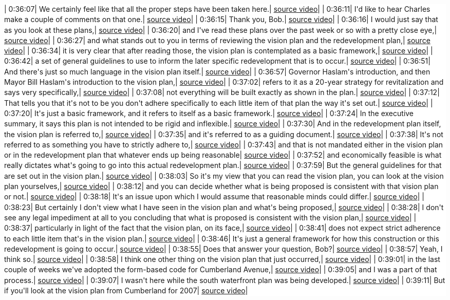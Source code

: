 | 0:36:07| We certainly feel like that all the proper steps have been taken here.| [source video](https://archive.org/details/citycouncilr265131112?start=2167)|
| 0:36:11| I'd like to hear Charles make a couple of comments on that one.| [source video](https://archive.org/details/citycouncilr265131112?start=2171)|
| 0:36:15| Thank you, Bob.| [source video](https://archive.org/details/citycouncilr265131112?start=2175)|
| 0:36:16| I would just say that as you look at these plans,| [source video](https://archive.org/details/citycouncilr265131112?start=2176)|
| 0:36:20| and I've read these plans over the past week or so with a pretty close eye,| [source video](https://archive.org/details/citycouncilr265131112?start=2180)|
| 0:36:27| and what stands out to you in terms of reviewing the vision plan and the redevelopment plan,| [source video](https://archive.org/details/citycouncilr265131112?start=2187)|
| 0:36:34| it is very clear that after reading those, the vision plan is contemplated as a basic framework,| [source video](https://archive.org/details/citycouncilr265131112?start=2194)|
| 0:36:42| a set of general guidelines to use to inform the later specific redevelopment that is to occur.| [source video](https://archive.org/details/citycouncilr265131112?start=2202)|
| 0:36:51| And there's just so much language in the vision plan itself.| [source video](https://archive.org/details/citycouncilr265131112?start=2211)|
| 0:36:57| Governor Haslam's introduction, and then Mayor Bill Haslam's introduction to the vision plan,| [source video](https://archive.org/details/citycouncilr265131112?start=2217)|
| 0:37:02| refers to it as a 20-year strategy for revitalization and says very specifically,| [source video](https://archive.org/details/citycouncilr265131112?start=2222)|
| 0:37:08| not everything will be built exactly as shown in the plan.| [source video](https://archive.org/details/citycouncilr265131112?start=2228)|
| 0:37:12| That tells you that it's not to be you don't adhere specifically to each little item of that plan the way it's set out.| [source video](https://archive.org/details/citycouncilr265131112?start=2232)|
| 0:37:20| It's just a basic framework, and it refers to itself as a basic framework.| [source video](https://archive.org/details/citycouncilr265131112?start=2240)|
| 0:37:24| In the executive summary, it says this plan is not intended to be rigid and inflexible.| [source video](https://archive.org/details/citycouncilr265131112?start=2244)|
| 0:37:30| And in the redevelopment plan itself, the vision plan is referred to,| [source video](https://archive.org/details/citycouncilr265131112?start=2250)|
| 0:37:35| and it's referred to as a guiding document.| [source video](https://archive.org/details/citycouncilr265131112?start=2255)|
| 0:37:38| It's not referred to as something you have to strictly adhere to,| [source video](https://archive.org/details/citycouncilr265131112?start=2258)|
| 0:37:43| and that is not mandated either in the vision plan or in the redevelopment plan that whatever ends up being reasonable| [source video](https://archive.org/details/citycouncilr265131112?start=2263)|
| 0:37:52| and economically feasible is what really dictates what's going to go into this actual redevelopment plan.| [source video](https://archive.org/details/citycouncilr265131112?start=2272)|
| 0:37:59| But the general guidelines for that are set out in the vision plan.| [source video](https://archive.org/details/citycouncilr265131112?start=2279)|
| 0:38:03| So it's my view that you can read the vision plan, you can look at the vision plan yourselves,| [source video](https://archive.org/details/citycouncilr265131112?start=2283)|
| 0:38:12| and you can decide whether what is being proposed is consistent with that vision plan or not.| [source video](https://archive.org/details/citycouncilr265131112?start=2292)|
| 0:38:18| It's an issue upon which I would assume that reasonable minds could differ.| [source video](https://archive.org/details/citycouncilr265131112?start=2298)|
| 0:38:23| But certainly I don't view what I have seen in the vision plan and what's being proposed,| [source video](https://archive.org/details/citycouncilr265131112?start=2303)|
| 0:38:28| I don't see any legal impediment at all to you concluding that what is proposed is consistent with the vision plan,| [source video](https://archive.org/details/citycouncilr265131112?start=2308)|
| 0:38:37| particularly in light of the fact that the vision plan, on its face,| [source video](https://archive.org/details/citycouncilr265131112?start=2317)|
| 0:38:41| does not expect strict adherence to each little item that's in the vision plan.| [source video](https://archive.org/details/citycouncilr265131112?start=2321)|
| 0:38:46| It's just a general framework for how this construction or this redevelopment is going to occur.| [source video](https://archive.org/details/citycouncilr265131112?start=2326)|
| 0:38:55| Does that answer your question, Bob?| [source video](https://archive.org/details/citycouncilr265131112?start=2335)|
| 0:38:57| Yeah, I think so.| [source video](https://archive.org/details/citycouncilr265131112?start=2337)|
| 0:38:58| I think one other thing on the vision plan that just occurred,| [source video](https://archive.org/details/citycouncilr265131112?start=2338)|
| 0:39:01| in the last couple of weeks we've adopted the form-based code for Cumberland Avenue,| [source video](https://archive.org/details/citycouncilr265131112?start=2341)|
| 0:39:05| and I was a part of that process.| [source video](https://archive.org/details/citycouncilr265131112?start=2345)|
| 0:39:07| I wasn't here while the south waterfront plan was being developed.| [source video](https://archive.org/details/citycouncilr265131112?start=2347)|
| 0:39:11| But if you'll look at the vision plan from Cumberland for 2007| [source video](https://archive.org/details/citycouncilr265131112?start=2351)|